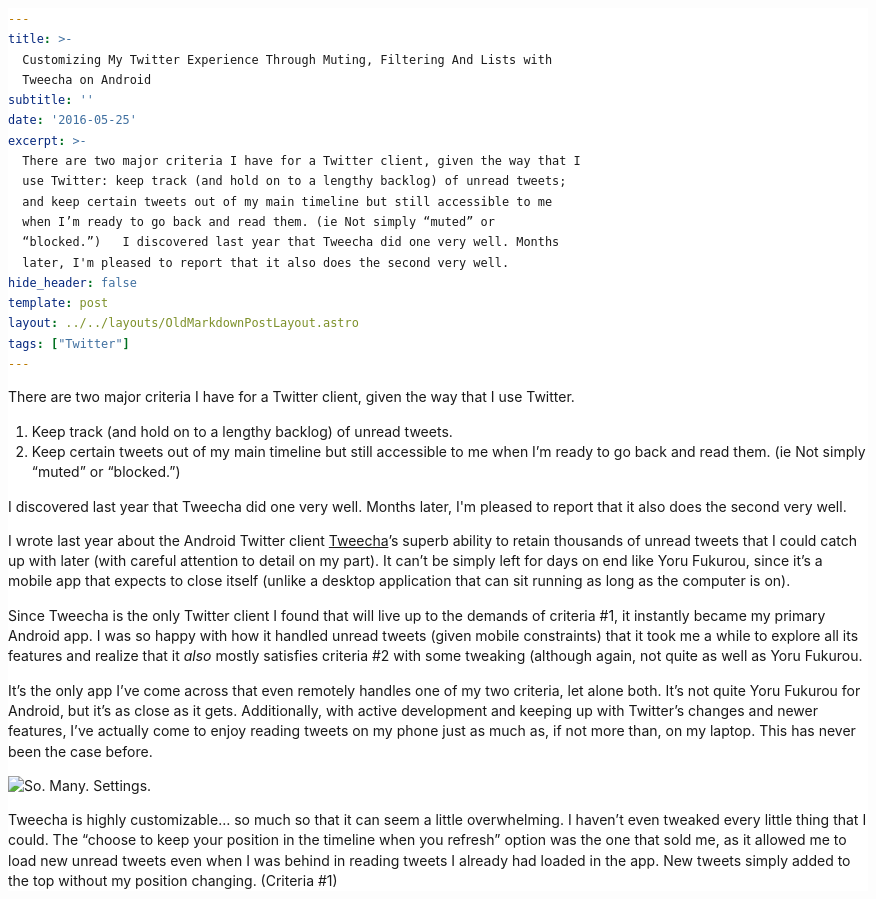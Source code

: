 ```yaml
---
title: >-
  Customizing My Twitter Experience Through Muting, Filtering And Lists with
  Tweecha on Android
subtitle: ''
date: '2016-05-25'
excerpt: >-
  There are two major criteria I have for a Twitter client, given the way that I
  use Twitter: keep track (and hold on to a lengthy backlog) of unread tweets;
  and keep certain tweets out of my main timeline but still accessible to me
  when I’m ready to go back and read them. (ie Not simply “muted” or
  “blocked.”)   I discovered last year that Tweecha did one very well. Months
  later, I'm pleased to report that it also does the second very well.
hide_header: false
template: post
layout: ../../layouts/OldMarkdownPostLayout.astro
tags: ["Twitter"]
---
```

There are two major criteria I have for a Twitter client, given the way that I use Twitter.
1. Keep track (and hold on to a lengthy backlog) of unread tweets.
2. Keep certain tweets out of my main timeline but still accessible to me when I’m ready to go back and read them. (ie Not simply “muted” or “blocked.”)

I discovered last year that Tweecha did one very well. Months later, I'm pleased to report that it also does the second very well.

I wrote last year about the Android Twitter client [Tweecha](https://play.google.com/store/apps/details?id=net.sinproject.android.tweecha)’s superb ability to retain thousands of unread tweets that I could catch up with later (with careful attention to detail on my part). It can’t be simply left for days on end like Yoru Fukurou, since it’s a mobile app that expects to close itself (unlike a desktop application that can sit running as long as the computer is on).

Since Tweecha is the only Twitter client I found that will live up to the demands of criteria #1, it instantly became my primary Android app. I was so happy with how it handled unread tweets (given mobile constraints) that it took me a while to explore all its features and realize that it *also* mostly satisfies criteria #2 with some tweaking (although again, not quite as well as Yoru Fukurou.  

It’s the only app I’ve come across that even remotely handles one of my two criteria, let alone both. It’s not quite Yoru Fukurou for Android, but it’s as close as it gets. Additionally, with active development and keeping up with Twitter’s changes and newer features, I’ve actually come to enjoy reading tweets on my phone just as much as, if not more than, on my laptop. This has never been the case before.

![So. Many. Settings.](https://lh3.googleusercontent.com/pw/AM-JKLW7ab1RDURpfJCl367Apa2bujxcmfJjki6FzB3F0vKsm8p3PNJJ8fuqFz8PCbbbg1wnYxFBEjEacucUzkoh46tjlfzi5VY-dbAjz6FAk454v5h62LNSC4ZN3LPbvITadJYsEJCnMSfOp5mj34tVxq-Kvg=w250-no?.jpg)

Tweecha is highly customizable… so much so that it can seem a little overwhelming. I haven’t even tweaked every little thing that I could. The “choose to keep your position in the timeline when you refresh” option was the one that sold me, as it allowed me to load new unread tweets even when I was behind in reading tweets I already had loaded in the app. New tweets simply added to the top without my position changing. (Criteria #1) 

